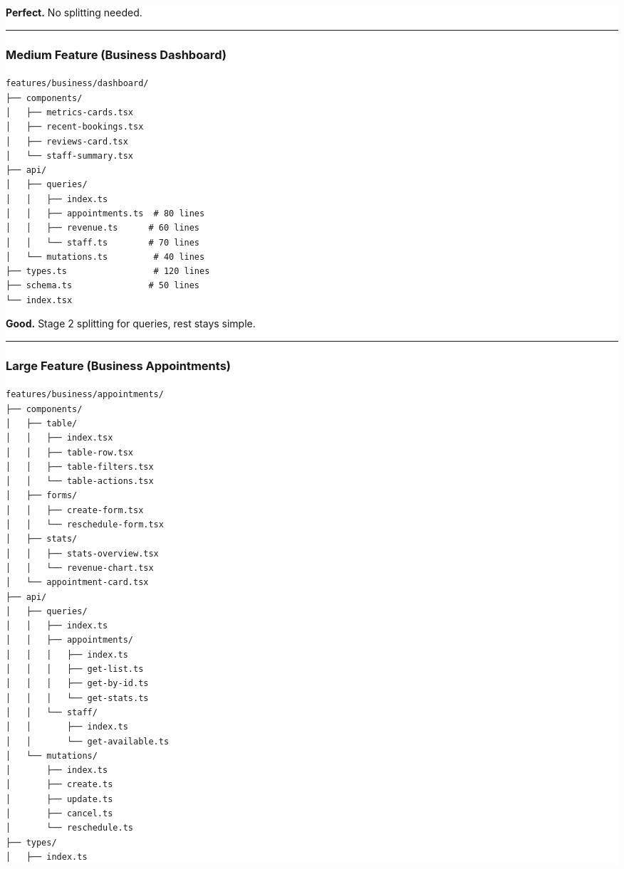 **Perfect.** No splitting needed.

---

### Medium Feature (Business Dashboard)

```
features/business/dashboard/
├── components/
│   ├── metrics-cards.tsx
│   ├── recent-bookings.tsx
│   ├── reviews-card.tsx
│   └── staff-summary.tsx
├── api/
│   ├── queries/
│   │   ├── index.ts
│   │   ├── appointments.ts  # 80 lines
│   │   ├── revenue.ts      # 60 lines
│   │   └── staff.ts        # 70 lines
│   └── mutations.ts         # 40 lines
├── types.ts                 # 120 lines
├── schema.ts               # 50 lines
└── index.tsx
```

**Good.** Stage 2 splitting for queries, rest stays simple.

---

### Large Feature (Business Appointments)

```
features/business/appointments/
├── components/
│   ├── table/
│   │   ├── index.tsx
│   │   ├── table-row.tsx
│   │   ├── table-filters.tsx
│   │   └── table-actions.tsx
│   ├── forms/
│   │   ├── create-form.tsx
│   │   └── reschedule-form.tsx
│   ├── stats/
│   │   ├── stats-overview.tsx
│   │   └── revenue-chart.tsx
│   └── appointment-card.tsx
├── api/
│   ├── queries/
│   │   ├── index.ts
│   │   ├── appointments/
│   │   │   ├── index.ts
│   │   │   ├── get-list.ts
│   │   │   ├── get-by-id.ts
│   │   │   └── get-stats.ts
│   │   └── staff/
│   │       ├── index.ts
│   │       └── get-available.ts
│   └── mutations/
│       ├── index.ts
│       ├── create.ts
│       ├── update.ts
│       ├── cancel.ts
│       └── reschedule.ts
├── types/
│   ├── index.ts
```